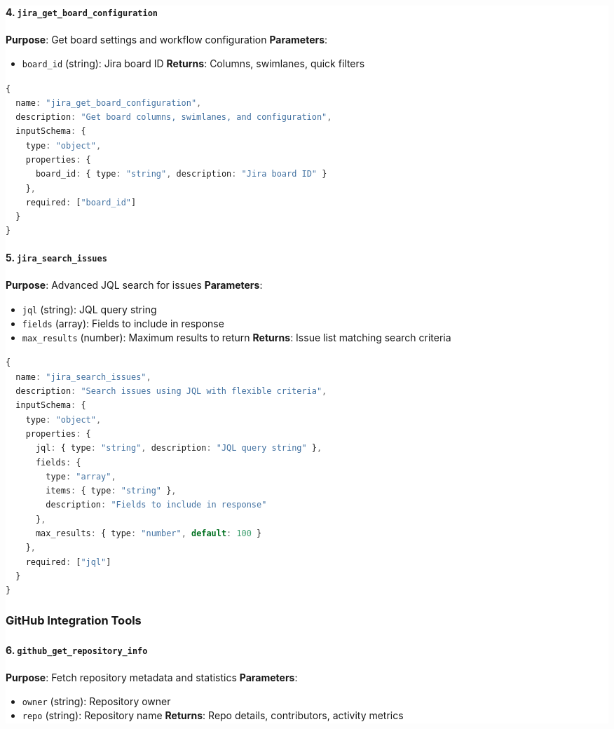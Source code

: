 #### 4. `jira_get_board_configuration`
**Purpose**: Get board settings and workflow configuration
**Parameters**:
- `board_id` (string): Jira board ID
**Returns**: Columns, swimlanes, quick filters

```typescript
{
  name: "jira_get_board_configuration",
  description: "Get board columns, swimlanes, and configuration",
  inputSchema: {
    type: "object",
    properties: {
      board_id: { type: "string", description: "Jira board ID" }
    },
    required: ["board_id"]
  }
}
```

#### 5. `jira_search_issues`
**Purpose**: Advanced JQL search for issues
**Parameters**:
- `jql` (string): JQL query string
- `fields` (array): Fields to include in response
- `max_results` (number): Maximum results to return
**Returns**: Issue list matching search criteria

```typescript
{
  name: "jira_search_issues",
  description: "Search issues using JQL with flexible criteria",
  inputSchema: {
    type: "object",
    properties: {
      jql: { type: "string", description: "JQL query string" },
      fields: {
        type: "array",
        items: { type: "string" },
        description: "Fields to include in response"
      },
      max_results: { type: "number", default: 100 }
    },
    required: ["jql"]
  }
}
```

### GitHub Integration Tools

#### 6. `github_get_repository_info`
**Purpose**: Fetch repository metadata and statistics
**Parameters**:
- `owner` (string): Repository owner
- `repo` (string): Repository name
**Returns**: Repo details, contributors, activity metrics
